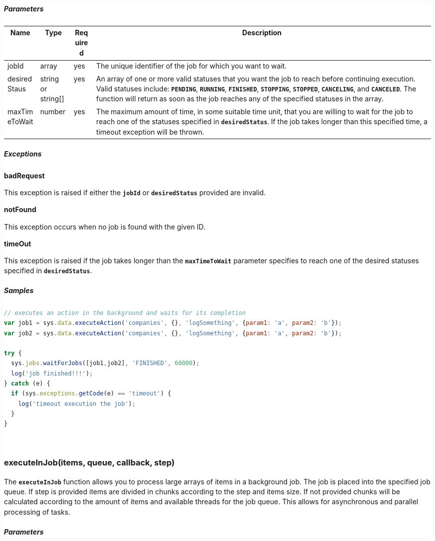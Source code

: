 ##### Parameters

Name|Type|Required|Description
---|---|---|---
jobId|array|yes|The unique identifier of the job for which you want to wait.
desiredStaus|string or string[]|yes|An array of one or more valid statuses that you want the job to reach before continuing execution.<br> Valid statuses include: **`PENDING`**, **`RUNNING`**, **`FINISHED`**, **`STOPPING`**, **`STOPPED`**, **`CANCELING`**, and **`CANCELED`**. The function will return as soon as the job reaches any of the specified statuses in the array.
maxTimeToWait|number|yes|The maximum amount of time, in some suitable time unit, that you are willing to wait for the job to reach one of the statuses specified in **`desiredStatus`**. If the job takes longer than this specified time, a timeout exception will be thrown.

##### Exceptions

**badRequest**

This exception is raised if either the **`jobId`** or **`desiredStatus`** provided are invalid.

**notFound**

This exception occurs when no job is found with the given ID.

**timeOut**

This exception is raised if the job takes longer than the **`maxTimeToWait`** parameter specifies to reach one of the desired statuses specified in **`desiredStatus`**.

##### Samples

``` javascript
// executes an action in the background and waits for its completion
var job1 = sys.data.executeAction('companies', {}, 'logSomething', {param1: 'a', param2: 'b'});
var job2 = sys.data.executeAction('companies', {}, 'logSomething', {param1: 'a', param2: 'b'});

try {
  sys.jobs.waitForJobs([job1,job2], 'FINISHED', 60000);
  log('job finished!!!');
} catch (e) {
  if (sys.exceptions.getCode(e) == 'timeout') {
    log('timeout execution the job');
  }
}
```
<br>

### executeInJob(items, queue, callback, step)

The **`executeInJob`** function allows you to process large arrays of items in a background job. The job is placed into the specified job queue. 
If step is provided items are divided in chunks according to the step and items size. If not provided chunks will be calculated according to the amount of items and available threads for the job queue. This allows for asynchronous and parallel processing of tasks.

##### Parameters
